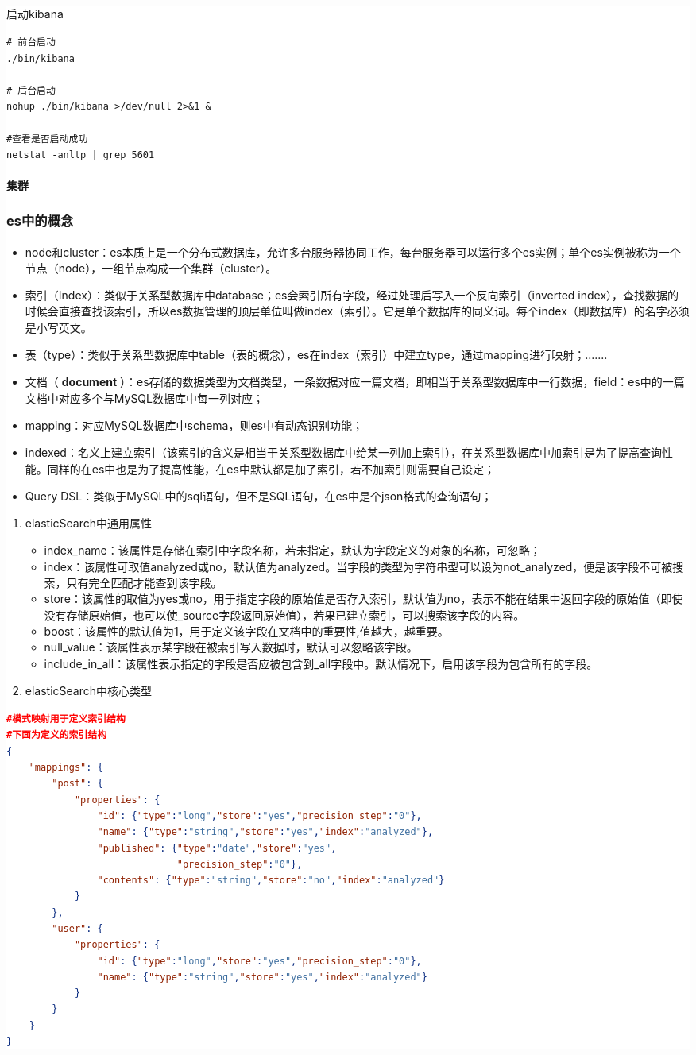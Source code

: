 启动kibana

```shell
# 前台启动
./bin/kibana

# 后台启动
nohup ./bin/kibana >/dev/null 2>&1 &

#查看是否启动成功
netstat -anltp | grep 5601
```



#### 集群

### es中的概念

- node和cluster：es本质上是一个分布式数据库，允许多台服务器协同工作，每台服务器可以运行多个es实例；单个es实例被称为一个节点（node），一组节点构成一个集群（cluster）。

- 索引（Index）：类似于关系型数据库中database；es会索引所有字段，经过处理后写入一个反向索引（inverted index），查找数据的时候会直接查找该索引，所以es数据管理的顶层单位叫做index（索引）。它是单个数据库的同义词。每个index（即数据库）的名字必须是小写英文。
- 表（type）：类似于关系型数据库中table（表的概念），es在index（索引）中建立type，通过mapping进行映射；.......
- 文档（ **document** ）：es存储的数据类型为文档类型，一条数据对应一篇文档，即相当于关系型数据库中一行数据，field：es中的一篇文档中对应多个与MySQL数据库中每一列对应；
- mapping：对应MySQL数据库中schema，则es中有动态识别功能；
- indexed：名义上建立索引（该索引的含义是相当于关系型数据库中给某一列加上索引），在关系型数据库中加索引是为了提高查询性能。同样的在es中也是为了提高性能，在es中默认都是加了索引，若不加索引则需要自己设定；
- Query DSL：类似于MySQL中的sql语句，但不是SQL语句，在es中是个json格式的查询语句；

1. elasticSearch中通用属性
   - index_name：该属性是存储在索引中字段名称，若未指定，默认为字段定义的对象的名称，可忽略；
   - index：该属性可取值analyzed或no，默认值为analyzed。当字段的类型为字符串型可以设为not_analyzed，便是该字段不可被搜索，只有完全匹配才能查到该字段。
   - store：该属性的取值为yes或no，用于指定字段的原始值是否存入索引，默认值为no，表示不能在结果中返回字段的原始值（即使没有存储原始值，也可以使_source字段返回原始值），若果已建立索引，可以搜索该字段的内容。
   - boost：该属性的默认值为1，用于定义该字段在文档中的重要性,值越大，越重要。
   - null_value：该属性表示某字段在被索引写入数据时，默认可以忽略该字段。
   - include_in_all：该属性表示指定的字段是否应被包含到_all字段中。默认情况下，启用该字段为包含所有的字段。

2. elasticSearch中核心类型

```json
#模式映射用于定义索引结构
#下面为定义的索引结构
{
    "mappings": {
        "post": {
            "properties": {
                "id": {"type":"long","store":"yes","precision_step":"0"},
                "name": {"type":"string","store":"yes","index":"analyzed"},
                "published": {"type":"date","store":"yes",
                              "precision_step":"0"},
                "contents": {"type":"string","store":"no","index":"analyzed"}
            }
        },
        "user": {
            "properties": {
                "id": {"type":"long","store":"yes","precision_step":"0"},
                "name": {"type":"string","store":"yes","index":"analyzed"}
            }
        }
    }
}
```
